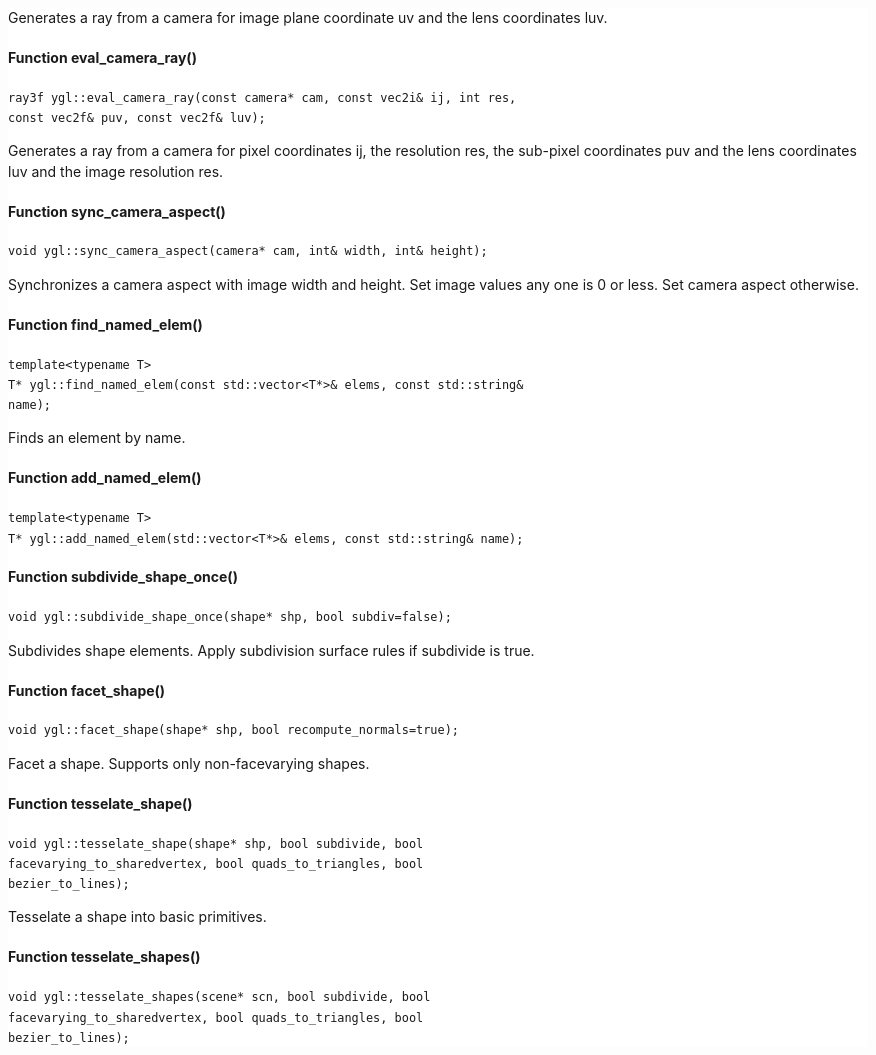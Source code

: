Generates a ray from a camera for image plane coordinate uv and the
lens coordinates luv.

#### Function eval_camera_ray()

    ray3f ygl::eval_camera_ray(const camera* cam, const vec2i& ij, int res,
    const vec2f& puv, const vec2f& luv);

Generates a ray from a camera for pixel coordinates ij, the resolution
res, the sub-pixel coordinates puv and the lens coordinates luv and
the image resolution res.

#### Function sync_camera_aspect()

    void ygl::sync_camera_aspect(camera* cam, int& width, int& height);

Synchronizes a camera aspect with image width and height. Set image
values any one is 0 or less. Set camera aspect otherwise.

#### Function find_named_elem()

    template<typename T>
    T* ygl::find_named_elem(const std::vector<T*>& elems, const std::string&
    name);

Finds an element by name.

#### Function add_named_elem()

    template<typename T>
    T* ygl::add_named_elem(std::vector<T*>& elems, const std::string& name);



#### Function subdivide_shape_once()

    void ygl::subdivide_shape_once(shape* shp, bool subdiv=false);

Subdivides shape elements. Apply subdivision surface rules if
subdivide is true.

#### Function facet_shape()

    void ygl::facet_shape(shape* shp, bool recompute_normals=true);

Facet a shape. Supports only non-facevarying shapes.

#### Function tesselate_shape()

    void ygl::tesselate_shape(shape* shp, bool subdivide, bool
    facevarying_to_sharedvertex, bool quads_to_triangles, bool
    bezier_to_lines);

Tesselate a shape into basic primitives.

#### Function tesselate_shapes()

    void ygl::tesselate_shapes(scene* scn, bool subdivide, bool
    facevarying_to_sharedvertex, bool quads_to_triangles, bool
    bezier_to_lines);
